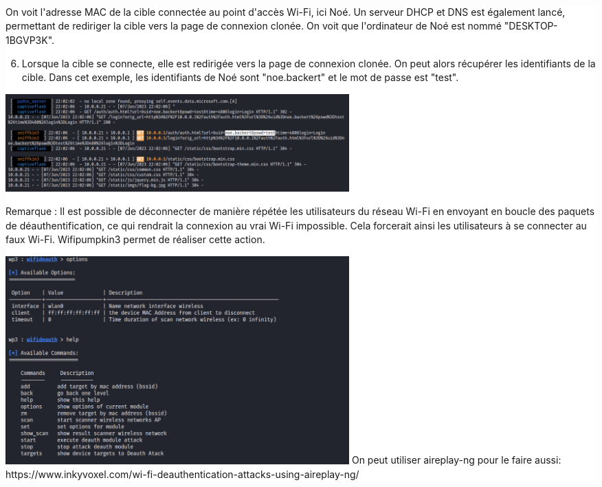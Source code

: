 On voit l'adresse MAC de la cible connectée au point d'accès Wi-Fi, ici Noé. Un serveur DHCP et DNS est également lancé, permettant de rediriger la cible vers la page de connexion clonée. On voit que l'ordinateur de Noé est nommé "DESKTOP-1BGVP3K".

6. Lorsque la cible se connecte, elle est redirigée vers la page de connexion clonée. On peut alors récupérer les identifiants de la cible. Dans cet exemple, les identifiants de Noé sont "noe.backert" et le mot de passe est "test".
<img src="assets/wp3_done.png" width="500">

Remarque :
Il est possible de déconnecter de manière répétée les utilisateurs du réseau Wi-Fi en envoyant en boucle des paquets de déauthentification, ce qui rendrait la connexion au vrai Wi-Fi impossible. Cela forcerait ainsi les utilisateurs à se connecter au faux Wi-Fi. Wifipumpkin3 permet de réaliser cette action.

<img src = "assets/wp3_Deauth.png" width = 500>
On peut utiliser aireplay-ng pour le faire aussi:
https://www.inkyvoxel.com/wi-fi-deauthentication-attacks-using-aireplay-ng/

